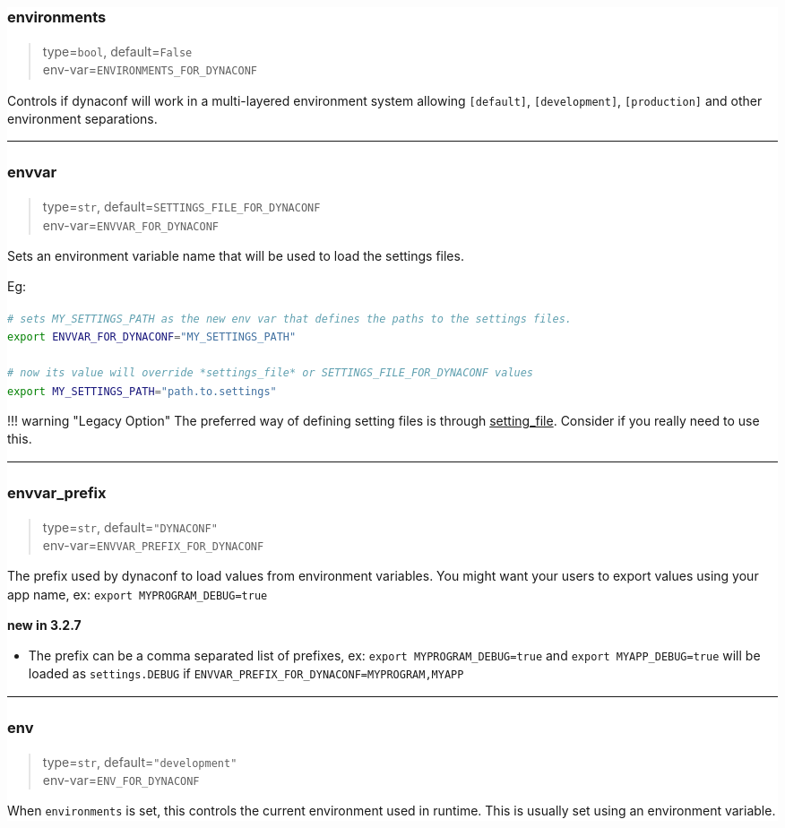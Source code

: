### **environments**

> type=`bool`, default=`False` </br>
> env-var=`ENVIRONMENTS_FOR_DYNACONF`

Controls if dynaconf will work in a multi-layered environment system allowing `[default]`, `[development]`, `[production]` and other environment separations.

---

### **envvar**

> type=`str`, default=`SETTINGS_FILE_FOR_DYNACONF` </br>
> env-var=`ENVVAR_FOR_DYNACONF`

Sets an environment variable name that will be used to load the settings files.

Eg:

```bash
# sets MY_SETTINGS_PATH as the new env var that defines the paths to the settings files.
export ENVVAR_FOR_DYNACONF="MY_SETTINGS_PATH"

# now its value will override *settings_file* or SETTINGS_FILE_FOR_DYNACONF values
export MY_SETTINGS_PATH="path.to.settings"
```

!!! warning "Legacy Option"
    The preferred way of defining setting files is through [setting_file](https://www.dynaconf.com/configuration/#settings_file-or-settings_files). Consider if you really need to use this.

---

### **envvar_prefix**

> type=`str`, default=`"DYNACONF"` </br>
> env-var=`ENVVAR_PREFIX_FOR_DYNACONF`

The prefix used by dynaconf to load values from environment variables. You might want your users
to export values using your app name, ex: `export MYPROGRAM_DEBUG=true`

**new in 3.2.7**

- The prefix  can be a comma separated list of prefixes, ex: `export MYPROGRAM_DEBUG=true` and `export MYAPP_DEBUG=true` will be loaded as `settings.DEBUG` if `ENVVAR_PREFIX_FOR_DYNACONF=MYPROGRAM,MYAPP`

---

### **env**

> type=`str`, default=`"development"` </br>
> env-var=`ENV_FOR_DYNACONF`

When `environments` is set, this controls the current environment used in runtime.
This is usually set using an environment variable.
